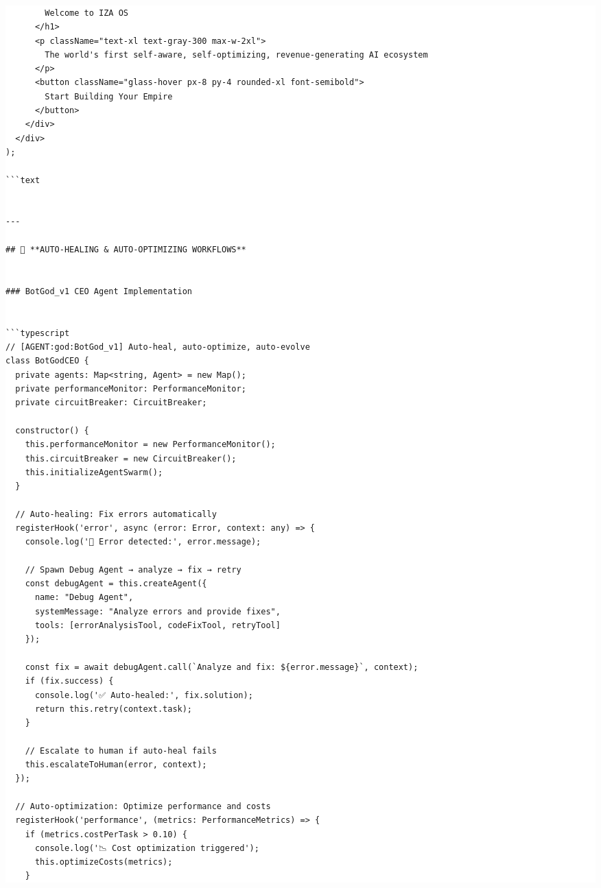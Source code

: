 ```mermaid
        Welcome to IZA OS
      </h1>
      <p className="text-xl text-gray-300 max-w-2xl">
        The world's first self-aware, self-optimizing, revenue-generating AI ecosystem
      </p>
      <button className="glass-hover px-8 py-4 rounded-xl font-semibold">
        Start Building Your Empire
      </button>
    </div>
  </div>
);

```text


---

## 🔄 **AUTO-HEALING & AUTO-OPTIMIZING WORKFLOWS**


### BotGod_v1 CEO Agent Implementation


```typescript
// [AGENT:god:BotGod_v1] Auto-heal, auto-optimize, auto-evolve
class BotGodCEO {
  private agents: Map<string, Agent> = new Map();
  private performanceMonitor: PerformanceMonitor;
  private circuitBreaker: CircuitBreaker;

  constructor() {
    this.performanceMonitor = new PerformanceMonitor();
    this.circuitBreaker = new CircuitBreaker();
    this.initializeAgentSwarm();
  }

  // Auto-healing: Fix errors automatically
  registerHook('error', async (error: Error, context: any) => {
    console.log('🚨 Error detected:', error.message);

    // Spawn Debug Agent → analyze → fix → retry
    const debugAgent = this.createAgent({
      name: "Debug Agent",
      systemMessage: "Analyze errors and provide fixes",
      tools: [errorAnalysisTool, codeFixTool, retryTool]
    });

    const fix = await debugAgent.call(`Analyze and fix: ${error.message}`, context);
    if (fix.success) {
      console.log('✅ Auto-healed:', fix.solution);
      return this.retry(context.task);
    }

    // Escalate to human if auto-heal fails
    this.escalateToHuman(error, context);
  });

  // Auto-optimization: Optimize performance and costs
  registerHook('performance', (metrics: PerformanceMetrics) => {
    if (metrics.costPerTask > 0.10) {
      console.log('📉 Cost optimization triggered');
      this.optimizeCosts(metrics);
    }
```
